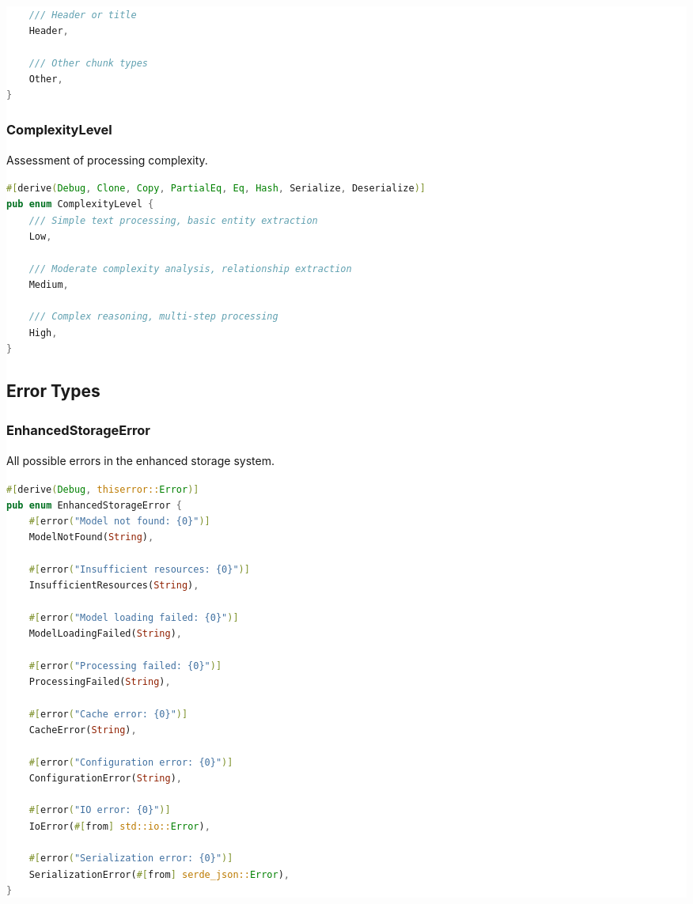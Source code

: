 ```rust
    /// Header or title
    Header,
    
    /// Other chunk types
    Other,
}
```

### ComplexityLevel

Assessment of processing complexity.

```rust
#[derive(Debug, Clone, Copy, PartialEq, Eq, Hash, Serialize, Deserialize)]
pub enum ComplexityLevel {
    /// Simple text processing, basic entity extraction
    Low,
    
    /// Moderate complexity analysis, relationship extraction
    Medium,
    
    /// Complex reasoning, multi-step processing
    High,
}
```

## Error Types

### EnhancedStorageError

All possible errors in the enhanced storage system.

```rust
#[derive(Debug, thiserror::Error)]
pub enum EnhancedStorageError {
    #[error("Model not found: {0}")]
    ModelNotFound(String),
    
    #[error("Insufficient resources: {0}")]
    InsufficientResources(String),
    
    #[error("Model loading failed: {0}")]
    ModelLoadingFailed(String),
    
    #[error("Processing failed: {0}")]
    ProcessingFailed(String),
    
    #[error("Cache error: {0}")]
    CacheError(String),
    
    #[error("Configuration error: {0}")]
    ConfigurationError(String),
    
    #[error("IO error: {0}")]
    IoError(#[from] std::io::Error),
    
    #[error("Serialization error: {0}")]
    SerializationError(#[from] serde_json::Error),
}
```
